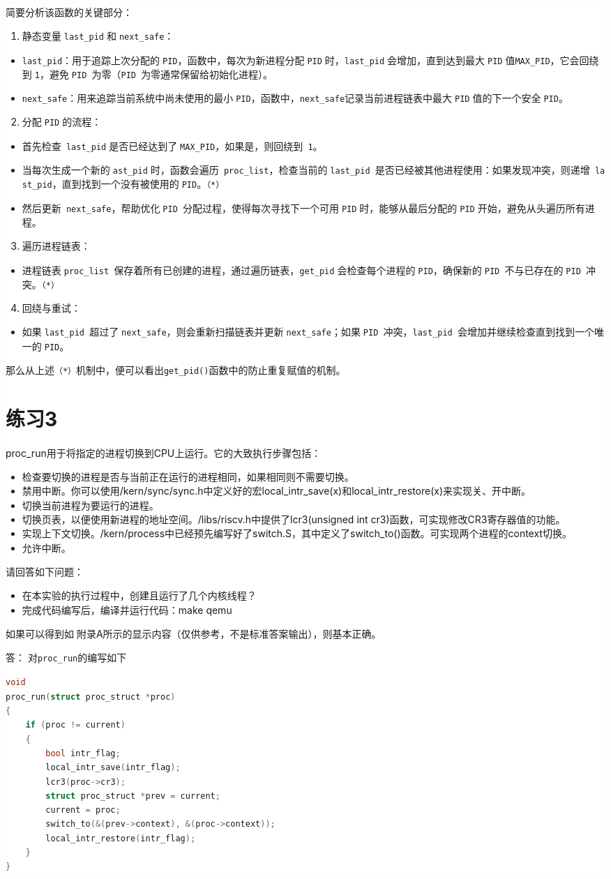 简要分析该函数的关键部分：

1. 静态变量 `last_pid` 和 `next_safe`：

- `last_pid`：用于追踪上次分配的 `PID`，函数中，每次为新进程分配 `PID` 时，`last_pid` 会增加，直到达到最大 `PID` 值`MAX_PID`，它会回绕到 `1`，避免 `PID `为零（`PID `为零通常保留给初始化进程）。

- `next_safe`：用来追踪当前系统中尚未使用的最小 `PID`，函数中，`next_safe`记录当前进程链表中最大 `PID` 值的下一个安全 `PID`。

2. 分配 `PID` 的流程：

- 首先检查` last_pid` 是否已经达到了 `MAX_PID`，如果是，则回绕到` 1`。

- 当每次生成一个新的 `ast_pid` 时，函数会遍历` proc_list`，检查当前的 `last_pid `是否已经被其他进程使用：如果发现冲突，则递增` last_pid`，直到找到一个没有被使用的 `PID`。`（*）`

- 然后更新` next_safe`，帮助优化 `PID `分配过程，使得每次寻找下一个可用 `PID` 时，能够从最后分配的 `PID` 开始，避免从头遍历所有进程。

3. 遍历进程链表：

- 进程链表 `proc_list `保存着所有已创建的进程，通过遍历链表，`get_pid` 会检查每个进程的 `PID`，确保新的 `PID `不与已存在的 `PID `冲突。`（*）`

4. 回绕与重试：

- 如果 `last_pid `超过了 `next_safe`，则会重新扫描链表并更新 `next_safe`；如果 `PID `冲突，`last_pid `会增加并继续检查直到找到一个唯一的 `PID`。

那么从上述`（*）`机制中，便可以看出`get_pid()`函数中的防止重复赋值的机制。

# 练习3

proc_run用于将指定的进程切换到CPU上运行。它的大致执行步骤包括：

- 检查要切换的进程是否与当前正在运行的进程相同，如果相同则不需要切换。
- 禁用中断。你可以使用/kern/sync/sync.h中定义好的宏local_intr_save(x)和local_intr_restore(x)来实现关、开中断。
- 切换当前进程为要运行的进程。
- 切换页表，以便使用新进程的地址空间。/libs/riscv.h中提供了lcr3(unsigned int cr3)函数，可实现修改CR3寄存器值的功能。
- 实现上下文切换。/kern/process中已经预先编写好了switch.S，其中定义了switch_to()函数。可实现两个进程的context切换。
- 允许中断。

请回答如下问题：

- 在本实验的执行过程中，创建且运行了几个内核线程？
- 完成代码编写后，编译并运行代码：make qemu

如果可以得到如 附录A所示的显示内容（仅供参考，不是标准答案输出），则基本正确。

答：
对`proc_run`的编写如下

```c
void
proc_run(struct proc_struct *proc) 
{
    if (proc != current) 
    {
        bool intr_flag;
        local_intr_save(intr_flag);
        lcr3(proc->cr3);
        struct proc_struct *prev = current;
        current = proc;
        switch_to(&(prev->context), &(proc->context));
        local_intr_restore(intr_flag);
    }
}
```
